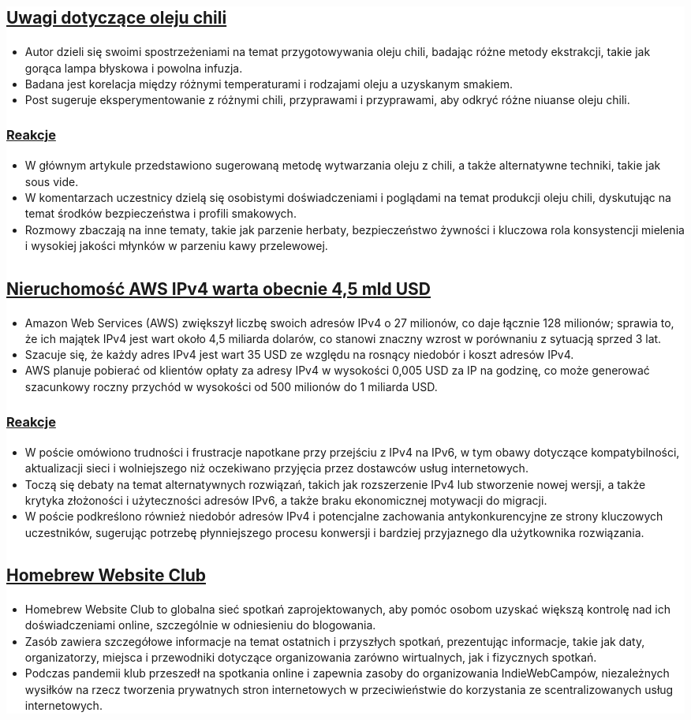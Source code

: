 ## [Uwagi dotyczące oleju chili](https://uptointerpretation.com/posts/chili-oil-notes/)

- Autor dzieli się swoimi spostrzeżeniami na temat przygotowywania oleju chili, badając różne metody ekstrakcji, takie jak gorąca lampa błyskowa i powolna infuzja.
- Badana jest korelacja między różnymi temperaturami i rodzajami oleju a uzyskanym smakiem.
- Post sugeruje eksperymentowanie z różnymi chili, przyprawami i przyprawami, aby odkryć różne niuanse oleju chili.

### [Reakcje](https://news.ycombinator.com/item?id=37546469)

- W głównym artykule przedstawiono sugerowaną metodę wytwarzania oleju z chili, a także alternatywne techniki, takie jak sous vide.
- W komentarzach uczestnicy dzielą się osobistymi doświadczeniami i poglądami na temat produkcji oleju chili, dyskutując na temat środków bezpieczeństwa i profili smakowych.
- Rozmowy zbaczają na inne tematy, takie jak parzenie herbaty, bezpieczeństwo żywności i kluczowa rola konsystencji mielenia i wysokiej jakości młynków w parzeniu kawy przelewowej.

## [Nieruchomość AWS IPv4 warta obecnie 4,5 mld USD](https://toonk.io/aws-ipv4-estate-now-worth-4-5-billion/index.html)

- Amazon Web Services (AWS) zwiększył liczbę swoich adresów IPv4 o 27 milionów, co daje łącznie 128 milionów; sprawia to, że ich majątek IPv4 jest wart około 4,5 miliarda dolarów, co stanowi znaczny wzrost w porównaniu z sytuacją sprzed 3 lat.
- Szacuje się, że każdy adres IPv4 jest wart 35 USD ze względu na rosnący niedobór i koszt adresów IPv4.
- AWS planuje pobierać od klientów opłaty za adresy IPv4 w wysokości 0,005 USD za IP na godzinę, co może generować szacunkowy roczny przychód w wysokości od 500 milionów do 1 miliarda USD.

### [Reakcje](https://news.ycombinator.com/item?id=37549745)

- W poście omówiono trudności i frustracje napotkane przy przejściu z IPv4 na IPv6, w tym obawy dotyczące kompatybilności, aktualizacji sieci i wolniejszego niż oczekiwano przyjęcia przez dostawców usług internetowych.
- Toczą się debaty na temat alternatywnych rozwiązań, takich jak rozszerzenie IPv4 lub stworzenie nowej wersji, a także krytyka złożoności i użyteczności adresów IPv6, a także braku ekonomicznej motywacji do migracji.
- W poście podkreślono również niedobór adresów IPv4 i potencjalne zachowania antykonkurencyjne ze strony kluczowych uczestników, sugerując potrzebę płynniejszego procesu konwersji i bardziej przyjaznego dla użytkownika rozwiązania.

## [Homebrew Website Club](https://indieweb.org/Homebrew_Website_Club)

- Homebrew Website Club to globalna sieć spotkań zaprojektowanych, aby pomóc osobom uzyskać większą kontrolę nad ich doświadczeniami online, szczególnie w odniesieniu do blogowania.
- Zasób zawiera szczegółowe informacje na temat ostatnich i przyszłych spotkań, prezentując informacje, takie jak daty, organizatorzy, miejsca i przewodniki dotyczące organizowania zarówno wirtualnych, jak i fizycznych spotkań.
- Podczas pandemii klub przeszedł na spotkania online i zapewnia zasoby do organizowania IndieWebCampów, niezależnych wysiłków na rzecz tworzenia prywatnych stron internetowych w przeciwieństwie do korzystania ze scentralizowanych usług internetowych.
